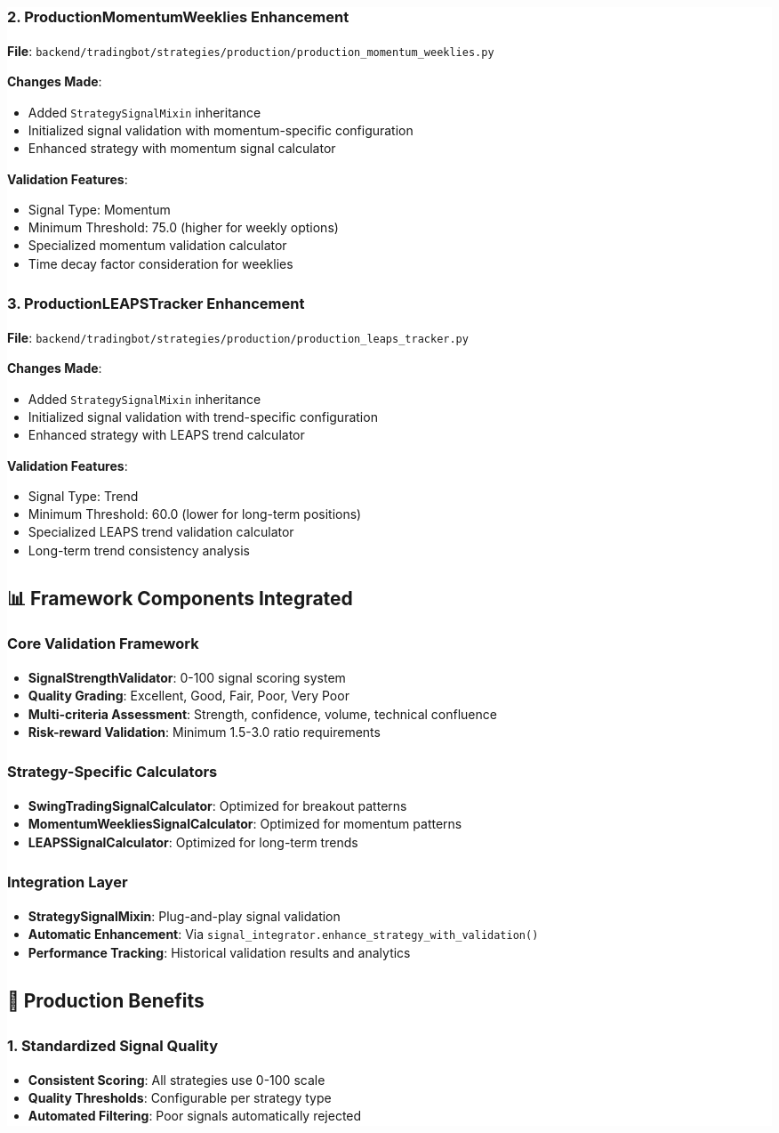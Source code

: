 ### 2. ProductionMomentumWeeklies Enhancement
**File**: `backend/tradingbot/strategies/production/production_momentum_weeklies.py`

**Changes Made**:
- Added `StrategySignalMixin` inheritance
- Initialized signal validation with momentum-specific configuration
- Enhanced strategy with momentum signal calculator

**Validation Features**:
- Signal Type: Momentum
- Minimum Threshold: 75.0 (higher for weekly options)
- Specialized momentum validation calculator
- Time decay factor consideration for weeklies

### 3. ProductionLEAPSTracker Enhancement
**File**: `backend/tradingbot/strategies/production/production_leaps_tracker.py`

**Changes Made**:
- Added `StrategySignalMixin` inheritance
- Initialized signal validation with trend-specific configuration
- Enhanced strategy with LEAPS trend calculator

**Validation Features**:
- Signal Type: Trend
- Minimum Threshold: 60.0 (lower for long-term positions)
- Specialized LEAPS trend validation calculator
- Long-term trend consistency analysis

## 📊 Framework Components Integrated

### Core Validation Framework
- **SignalStrengthValidator**: 0-100 signal scoring system
- **Quality Grading**: Excellent, Good, Fair, Poor, Very Poor
- **Multi-criteria Assessment**: Strength, confidence, volume, technical confluence
- **Risk-reward Validation**: Minimum 1.5-3.0 ratio requirements

### Strategy-Specific Calculators
- **SwingTradingSignalCalculator**: Optimized for breakout patterns
- **MomentumWeekliesSignalCalculator**: Optimized for momentum patterns
- **LEAPSSignalCalculator**: Optimized for long-term trends

### Integration Layer
- **StrategySignalMixin**: Plug-and-play signal validation
- **Automatic Enhancement**: Via `signal_integrator.enhance_strategy_with_validation()`
- **Performance Tracking**: Historical validation results and analytics

## 🚀 Production Benefits

### 1. Standardized Signal Quality
- **Consistent Scoring**: All strategies use 0-100 scale
- **Quality Thresholds**: Configurable per strategy type
- **Automated Filtering**: Poor signals automatically rejected
